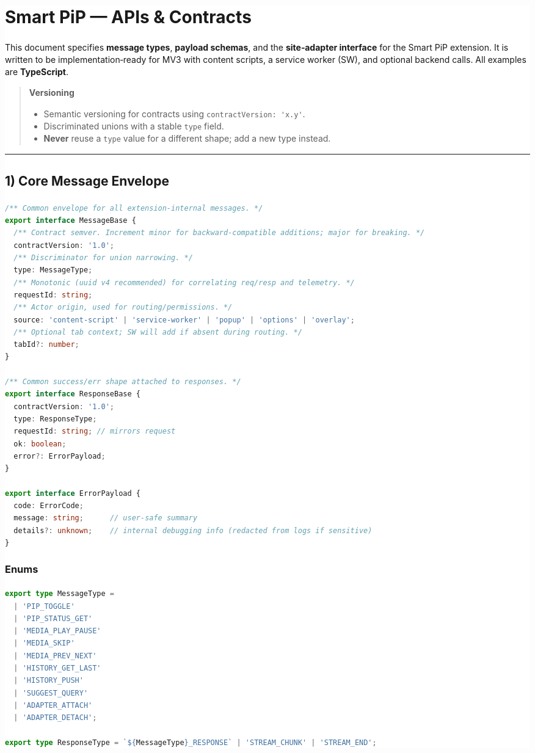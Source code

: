 # Smart PiP — APIs & Contracts

This document specifies **message types**, **payload schemas**, and the **site‑adapter interface** for the Smart PiP extension. It is written to be implementation‑ready for MV3 with content scripts, a service worker (SW), and optional backend calls. All examples are **TypeScript**.

> **Versioning**
>
> * Semantic versioning for contracts using `contractVersion: 'x.y'`.
> * Discriminated unions with a stable `type` field.
> * **Never** reuse a `type` value for a different shape; add a new type instead.

---

## 1) Core Message Envelope

```ts
/** Common envelope for all extension-internal messages. */
export interface MessageBase {
  /** Contract semver. Increment minor for backward‑compatible additions; major for breaking. */
  contractVersion: '1.0';
  /** Discriminator for union narrowing. */
  type: MessageType;
  /** Monotonic (uuid v4 recommended) for correlating req/resp and telemetry. */
  requestId: string;
  /** Actor origin, used for routing/permissions. */
  source: 'content-script' | 'service-worker' | 'popup' | 'options' | 'overlay';
  /** Optional tab context; SW will add if absent during routing. */
  tabId?: number;
}

/** Common success/err shape attached to responses. */
export interface ResponseBase {
  contractVersion: '1.0';
  type: ResponseType;
  requestId: string; // mirrors request
  ok: boolean;
  error?: ErrorPayload;
}

export interface ErrorPayload {
  code: ErrorCode;
  message: string;      // user-safe summary
  details?: unknown;    // internal debugging info (redacted from logs if sensitive)
}
```

### Enums

```ts
export type MessageType =
  | 'PIP_TOGGLE'
  | 'PIP_STATUS_GET'
  | 'MEDIA_PLAY_PAUSE'
  | 'MEDIA_SKIP'
  | 'MEDIA_PREV_NEXT'
  | 'HISTORY_GET_LAST'
  | 'HISTORY_PUSH'
  | 'SUGGEST_QUERY'
  | 'ADAPTER_ATTACH'
  | 'ADAPTER_DETACH';

export type ResponseType = `${MessageType}_RESPONSE` | 'STREAM_CHUNK' | 'STREAM_END';

```